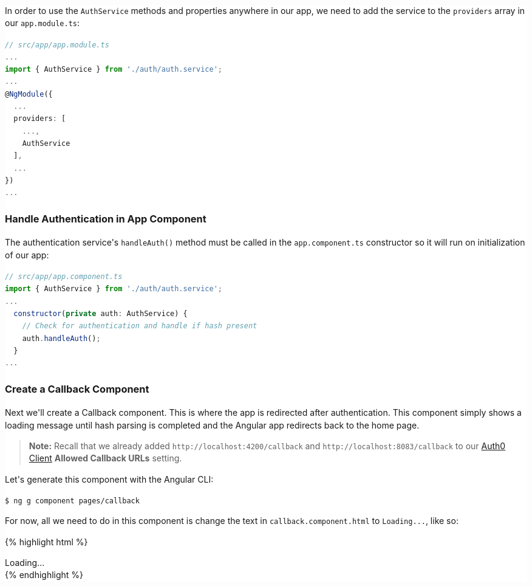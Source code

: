 In order to use the `AuthService` methods and properties anywhere in our app, we need to add the service to the `providers` array in our `app.module.ts`:

```typescript
// src/app/app.module.ts
...
import { AuthService } from './auth/auth.service';
...
@NgModule({
  ...
  providers: [
    ...,
    AuthService
  ],
  ...
})
...
```

### Handle Authentication in App Component

The authentication service's `handleAuth()` method must be called in the `app.component.ts` constructor so it will run on initialization of our app:

```js
// src/app/app.component.ts
import { AuthService } from './auth/auth.service';
...
  constructor(private auth: AuthService) {
    // Check for authentication and handle if hash present
    auth.handleAuth();
  }
...
```

### Create a Callback Component

Next we'll create a Callback component. This is where the app is redirected after authentication. This component simply shows a loading message until hash parsing is completed and the Angular app redirects back to the home page.

> **Note:** Recall that we already added `http://localhost:4200/callback` and `http://localhost:8083/callback` to our [Auth0 Client](https://manage.auth0.com/#/clients) **Allowed Callback URLs** setting.

Let's generate this component with the Angular CLI:

```bash
$ ng g component pages/callback
```

For now, all we need to do in this component is change the text in `callback.component.html` to `Loading...`, like so:

{% highlight html %}

<div>
  Loading...
</div>
{% endhighlight %}
